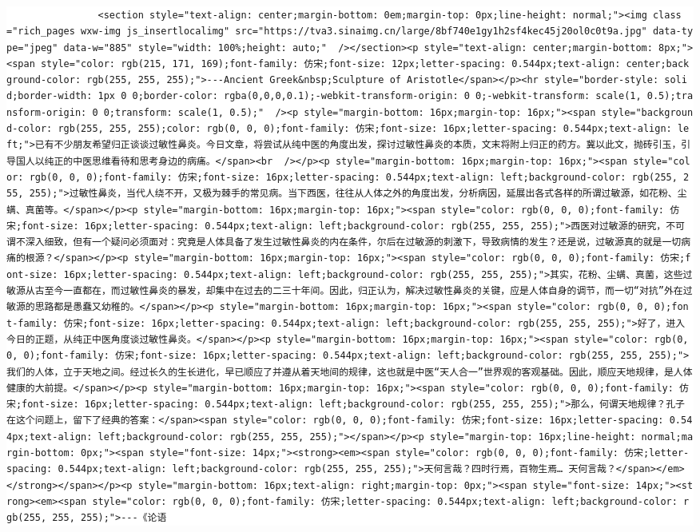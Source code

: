                     <section style="text-align: center;margin-bottom: 0em;margin-top: 0px;line-height: normal;"><img class="rich_pages wxw-img js_insertlocalimg" src="https://tva3.sinaimg.cn/large/8bf740e1gy1h2sf4kec45j20ol0c0t9a.jpg" data-type="jpeg" data-w="885" style="width: 100%;height: auto;"  /></section><p style="text-align: center;margin-bottom: 8px;"><span style="color: rgb(215, 171, 169);font-family: 仿宋;font-size: 12px;letter-spacing: 0.544px;text-align: center;background-color: rgb(255, 255, 255);">---Ancient Greek&nbsp;Sculpture of Aristotle</span></p><hr style="border-style: solid;border-width: 1px 0 0;border-color: rgba(0,0,0,0.1);-webkit-transform-origin: 0 0;-webkit-transform: scale(1, 0.5);transform-origin: 0 0;transform: scale(1, 0.5);"  /><p style="margin-bottom: 16px;margin-top: 16px;"><span style="background-color: rgb(255, 255, 255);color: rgb(0, 0, 0);font-family: 仿宋;font-size: 16px;letter-spacing: 0.544px;text-align: left;">已有不少朋友希望归正谈谈过敏性鼻炎。今日文章，将尝试从纯中医的角度出发，探讨过敏性鼻炎的本质，文末将附上归正的药方。冀以此文，抛砖引玉，引导国人以纯正的中医思维看待和思考身边的病痛。</span><br  /></p><p style="margin-bottom: 16px;margin-top: 16px;"><span style="color: rgb(0, 0, 0);font-family: 仿宋;font-size: 16px;letter-spacing: 0.544px;text-align: left;background-color: rgb(255, 255, 255);">过敏性鼻炎，当代人绕不开，又极为棘手的常见病。当下西医，往往从人体之外的角度出发，分析病因，延展出各式各样的所谓过敏源，如花粉、尘螨、真菌等。</span></p><p style="margin-bottom: 16px;margin-top: 16px;"><span style="color: rgb(0, 0, 0);font-family: 仿宋;font-size: 16px;letter-spacing: 0.544px;text-align: left;background-color: rgb(255, 255, 255);">西医对过敏源的研究，不可谓不深入细致，但有一个疑问必须面对：究竟是人体具备了发生过敏性鼻炎的内在条件，尔后在过敏源的刺激下，导致病情的发生？还是说，过敏源真的就是一切病痛的根源？</span></p><p style="margin-bottom: 16px;margin-top: 16px;"><span style="color: rgb(0, 0, 0);font-family: 仿宋;font-size: 16px;letter-spacing: 0.544px;text-align: left;background-color: rgb(255, 255, 255);">其实，花粉、尘螨、真菌，这些过敏源从古至今一直都在，而过敏性鼻炎的暴发，却集中在过去的二三十年间。因此，归正认为，解决过敏性鼻炎的关键，应是人体自身的调节，而一切“对抗”外在过敏源的思路都是愚蠢又幼稚的。</span></p><p style="margin-bottom: 16px;margin-top: 16px;"><span style="color: rgb(0, 0, 0);font-family: 仿宋;font-size: 16px;letter-spacing: 0.544px;text-align: left;background-color: rgb(255, 255, 255);">好了，进入今日的正题，从纯正中医角度谈过敏性鼻炎。</span></p><p style="margin-bottom: 16px;margin-top: 16px;"><span style="color: rgb(0, 0, 0);font-family: 仿宋;font-size: 16px;letter-spacing: 0.544px;text-align: left;background-color: rgb(255, 255, 255);">我们的人体，立于天地之间。经过长久的生长进化，早已顺应了并遵从着天地间的规律，这也就是中医“天人合一”世界观的客观基础。因此，顺应天地规律，是人体健康的大前提。</span></p><p style="margin-bottom: 16px;margin-top: 16px;"><span style="color: rgb(0, 0, 0);font-family: 仿宋;font-size: 16px;letter-spacing: 0.544px;text-align: left;background-color: rgb(255, 255, 255);">那么，何谓天地规律？孔子在这个问题上，留下了经典的答案：</span><span style="color: rgb(0, 0, 0);font-family: 仿宋;font-size: 16px;letter-spacing: 0.544px;text-align: left;background-color: rgb(255, 255, 255);"></span></p><p style="margin-top: 16px;line-height: normal;margin-bottom: 0px;"><span style="font-size: 14px;"><strong><em><span style="color: rgb(0, 0, 0);font-family: 仿宋;letter-spacing: 0.544px;text-align: left;background-color: rgb(255, 255, 255);">天何言哉？四时行焉，百物生焉… 天何言哉？</span></em></strong></span></p><p style="margin-bottom: 16px;text-align: right;margin-top: 0px;"><span style="font-size: 14px;"><strong><em><span style="color: rgb(0, 0, 0);font-family: 仿宋;letter-spacing: 0.544px;text-align: left;background-color: rgb(255, 255, 255);">---《论语